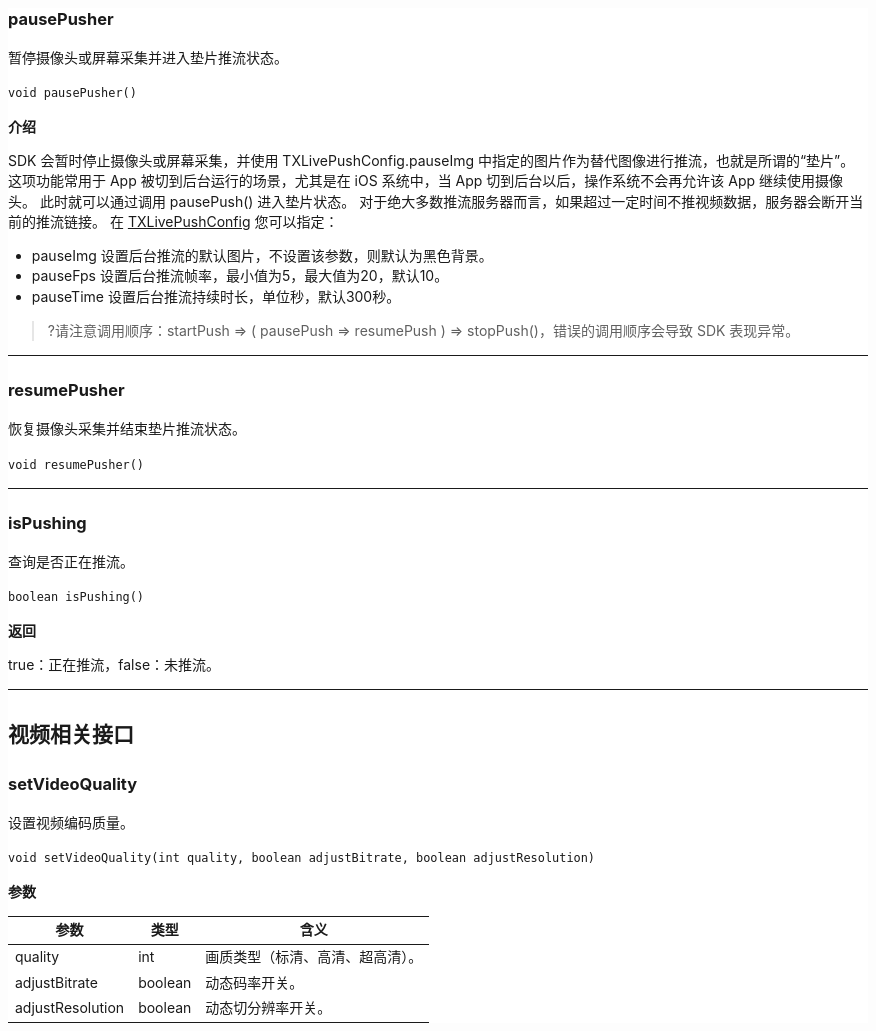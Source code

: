 ### pausePusher

暂停摄像头或屏幕采集并进入垫片推流状态。
```
void pausePusher()
```

__介绍__

SDK 会暂时停止摄像头或屏幕采集，并使用 TXLivePushConfig.pauseImg 中指定的图片作为替代图像进行推流，也就是所谓的“垫片”。 这项功能常用于 App 被切到后台运行的场景，尤其是在 iOS 系统中，当 App 切到后台以后，操作系统不会再允许该 App 继续使用摄像头。 此时就可以通过调用 pausePush() 进入垫片状态。
对于绝大多数推流服务器而言，如果超过一定时间不推视频数据，服务器会断开当前的推流链接。
在 [TXLivePushConfig](https://cloud.tencent.com/document/product/454/34771#txlivepushconfig) 您可以指定：
- pauseImg 设置后台推流的默认图片，不设置该参数，则默认为黑色背景。
- pauseFps 设置后台推流帧率，最小值为5，最大值为20，默认10。
- pauseTime 设置后台推流持续时长，单位秒，默认300秒。

>?请注意调用顺序：startPush => ( pausePush => resumePush ) => stopPush()，错误的调用顺序会导致 SDK 表现异常。


***

### resumePusher

恢复摄像头采集并结束垫片推流状态。
```
void resumePusher()
```

***

### isPushing

查询是否正在推流。
```
boolean isPushing()
```

__返回__

true：正在推流，false：未推流。

***


## 视频相关接口
### setVideoQuality

设置视频编码质量。
```
void setVideoQuality(int quality, boolean adjustBitrate, boolean adjustResolution)
```

__参数__

| 参数 | 类型 | 含义 |
|-----|-----|-----|
| quality | int | 画质类型（标清、高清、超高清）。 |
| adjustBitrate | boolean | 动态码率开关。 |
| adjustResolution | boolean | 动态切分辨率开关。 |
